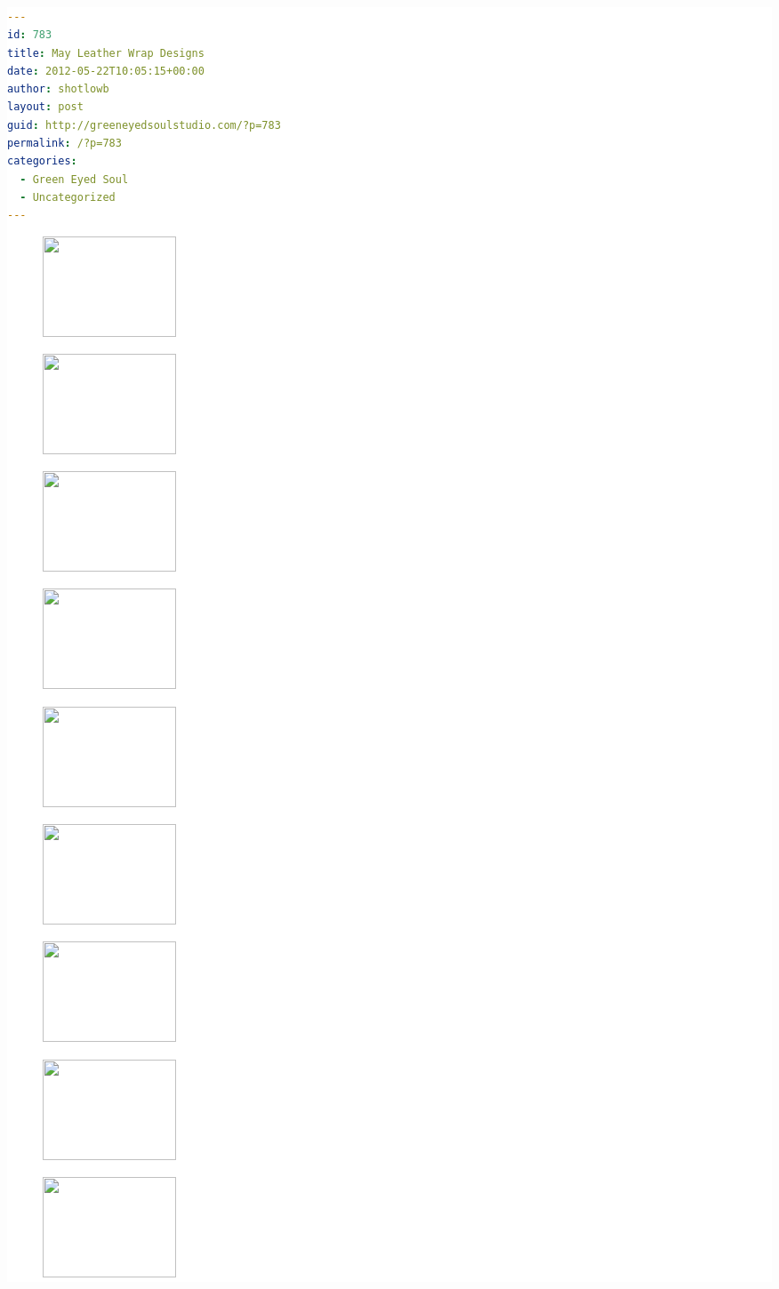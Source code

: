 ```yaml
---
id: 783
title: May Leather Wrap Designs
date: 2012-05-22T10:05:15+00:00
author: shotlowb
layout: post
guid: http://greeneyedsoulstudio.com/?p=783
permalink: /?p=783
categories:
  - Green Eyed Soul
  - Uncategorized
---
```

<div id='gallery-6' class='gallery galleryid-783 gallery-columns-2 gallery-size-thumbnail'>
  <figure class='gallery-item'> 
  
  <div class='gallery-icon landscape'>
    <a href='http://localhost:4567/wp-content/uploads/2012/05/Mayleatherwraps-003.jpg'><img width="150" height="113" src="http://localhost:4567/wp-content/uploads/2012/05/Mayleatherwraps-003.jpg" class="attachment-thumbnail size-thumbnail" alt="" sizes="100vw" /></a>
  </div></figure><figure class='gallery-item'> 
  
  <div class='gallery-icon landscape'>
    <a href='http://localhost:4567/wp-content/uploads/2012/05/Mayleatherwraps-009.jpg'><img width="150" height="113" src="http://localhost:4567/wp-content/uploads/2012/05/Mayleatherwraps-009.jpg" class="attachment-thumbnail size-thumbnail" alt="" sizes="100vw" /></a>
  </div></figure><figure class='gallery-item'> 
  
  <div class='gallery-icon landscape'>
    <a href='http://localhost:4567/wp-content/uploads/2012/05/Mayleatherwraps-013.jpg'><img width="150" height="113" src="http://localhost:4567/wp-content/uploads/2012/05/Mayleatherwraps-013.jpg" class="attachment-thumbnail size-thumbnail" alt="" sizes="100vw" /></a>
  </div></figure><figure class='gallery-item'> 
  
  <div class='gallery-icon landscape'>
    <a href='http://localhost:4567/wp-content/uploads/2012/05/Mayleatherwraps-019.jpg'><img width="150" height="113" src="http://localhost:4567/wp-content/uploads/2012/05/Mayleatherwraps-019.jpg" class="attachment-thumbnail size-thumbnail" alt="" sizes="100vw" /></a>
  </div></figure><figure class='gallery-item'> 
  
  <div class='gallery-icon landscape'>
    <a href='http://localhost:4567/wp-content/uploads/2012/05/Mayleatherwraps-021.jpg'><img width="150" height="113" src="http://localhost:4567/wp-content/uploads/2012/05/Mayleatherwraps-021.jpg" class="attachment-thumbnail size-thumbnail" alt="" sizes="100vw" /></a>
  </div></figure><figure class='gallery-item'> 
  
  <div class='gallery-icon landscape'>
    <a href='http://localhost:4567/wp-content/uploads/2012/05/Mayleatherwraps-026.jpg'><img width="150" height="113" src="http://localhost:4567/wp-content/uploads/2012/05/Mayleatherwraps-026.jpg" class="attachment-thumbnail size-thumbnail" alt="" sizes="100vw" /></a>
  </div></figure><figure class='gallery-item'> 
  
  <div class='gallery-icon landscape'>
    <a href='http://localhost:4567/wp-content/uploads/2012/05/Mayleatherwraps-030.jpg'><img width="150" height="113" src="http://localhost:4567/wp-content/uploads/2012/05/Mayleatherwraps-030.jpg" class="attachment-thumbnail size-thumbnail" alt="" sizes="100vw" /></a>
  </div></figure><figure class='gallery-item'> 
  
  <div class='gallery-icon landscape'>
    <a href='http://localhost:4567/wp-content/uploads/2012/05/Mayleatherwraps-032.jpg'><img width="150" height="113" src="http://localhost:4567/wp-content/uploads/2012/05/Mayleatherwraps-032.jpg" class="attachment-thumbnail size-thumbnail" alt="" sizes="100vw" /></a>
  </div></figure><figure class='gallery-item'> 
  
  <div class='gallery-icon landscape'>
    <a href='http://localhost:4567/wp-content/uploads/2012/05/Mayleatherwraps-038.jpg'><img width="150" height="113" src="http://localhost:4567/wp-content/uploads/2012/05/Mayleatherwraps-038.jpg" class="attachment-thumbnail size-thumbnail" alt="" sizes="100vw" /></a>
  </div></figure><figure class='gallery-item'> 
  